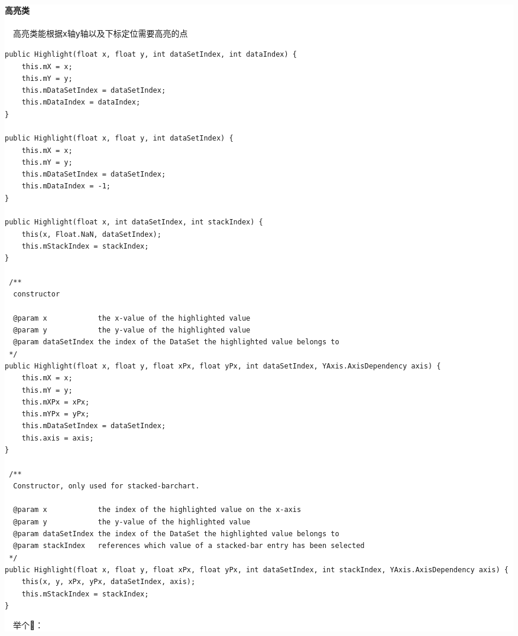 #### 高亮类
&emsp;高亮类能根据x轴y轴以及下标定位需要高亮的点

	public Highlight(float x, float y, int dataSetIndex, int dataIndex) {
        this.mX = x;
        this.mY = y;
        this.mDataSetIndex = dataSetIndex;
        this.mDataIndex = dataIndex;
    }

    public Highlight(float x, float y, int dataSetIndex) {
        this.mX = x;
        this.mY = y;
        this.mDataSetIndex = dataSetIndex;
        this.mDataIndex = -1;
    }

    public Highlight(float x, int dataSetIndex, int stackIndex) {
        this(x, Float.NaN, dataSetIndex);
        this.mStackIndex = stackIndex;
    }

	 /**
	  constructor
     
	  @param x            the x-value of the highlighted value
	  @param y            the y-value of the highlighted value
	  @param dataSetIndex the index of the DataSet the highlighted value belongs to
     */
	public Highlight(float x, float y, float xPx, float yPx, int dataSetIndex, YAxis.AxisDependency axis) {
        this.mX = x;
        this.mY = y;
        this.mXPx = xPx;
        this.mYPx = yPx;
        this.mDataSetIndex = dataSetIndex;
        this.axis = axis;
    }

	 /**
	  Constructor, only used for stacked-barchart.
	
	  @param x            the index of the highlighted value on the x-axis
	  @param y            the y-value of the highlighted value
	  @param dataSetIndex the index of the DataSet the highlighted value belongs to
	  @param stackIndex   references which value of a stacked-bar entry has been selected
	 */
	public Highlight(float x, float y, float xPx, float yPx, int dataSetIndex, int stackIndex, YAxis.AxisDependency axis) {
		this(x, y, xPx, yPx, dataSetIndex, axis);
        this.mStackIndex = stackIndex;
    }

&emsp;举个🌰：
	